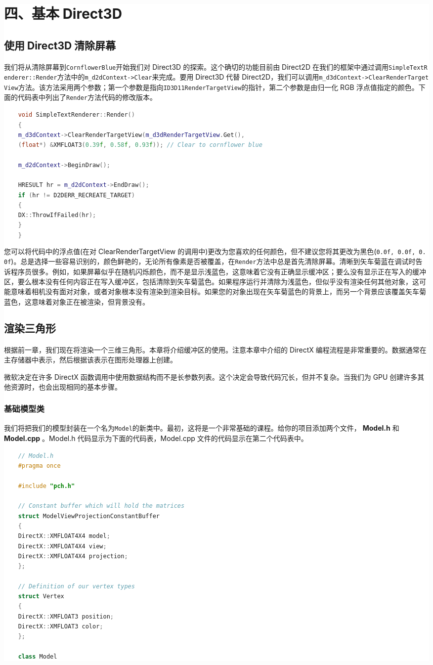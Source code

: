 # 四、基本 Direct3D

## 使用 Direct3D 清除屏幕

我们将从清除屏幕到`CornflowerBlue`开始我们对 Direct3D 的探索。这个确切的功能目前由 Direct2D 在我们的框架中通过调用`SimpleTextRenderer::Render`方法中的`m_d2dContext->Clear`来完成。要用 Direct3D 代替 Direct2D，我们可以调用`m_d3dContext->ClearRenderTargetView`方法。该方法采用两个参数；第一个参数是指向`ID3D11RenderTargetView`的指针，第二个参数是由归一化 RGB 浮点值指定的颜色。下面的代码表中列出了`Render`方法代码的修改版本。

```cpp
    void SimpleTextRenderer::Render()
    {
    m_d3dContext->ClearRenderTargetView(m_d3dRenderTargetView.Get(),
    (float*) &XMFLOAT3(0.39f, 0.58f, 0.93f)); // Clear to cornflower blue

    m_d2dContext->BeginDraw();

    HRESULT hr = m_d2dContext->EndDraw();
    if (hr != D2DERR_RECREATE_TARGET)
    {
    DX::ThrowIfFailed(hr);
    }
    }

```

您可以将代码中的浮点值(在对 ClearRenderTargetView 的调用中)更改为您喜欢的任何颜色，但不建议您将其更改为黑色(`0.0f, 0.0f, 0.0f`)。总是选择一些容易识别的，颜色鲜艳的，无论所有像素是否被覆盖，在`Render`方法中总是首先清除屏幕。清晰到矢车菊蓝在调试时告诉程序员很多。例如，如果屏幕似乎在随机闪烁颜色，而不是显示浅蓝色，这意味着它没有正确显示缓冲区；要么没有显示正在写入的缓冲区，要么根本没有任何内容正在写入缓冲区，包括清除到矢车菊蓝色。如果程序运行并清除为浅蓝色，但似乎没有渲染任何其他对象，这可能意味着相机没有面对对象，或者对象根本没有渲染到渲染目标。如果您的对象出现在矢车菊蓝色的背景上，而另一个背景应该覆盖矢车菊蓝色，这意味着对象正在被渲染，但背景没有。

## 渲染三角形

根据前一章，我们现在将渲染一个三维三角形。本章将介绍缓冲区的使用。注意本章中介绍的 DirectX 编程流程是非常重要的。数据通常在主存储器中表示，然后根据该表示在图形处理器上创建。

微软决定在许多 DirectX 函数调用中使用数据结构而不是长参数列表。这个决定会导致代码冗长，但并不复杂。当我们为 GPU 创建许多其他资源时，也会出现相同的基本步骤。

### 基础模型类

我们将把我们的模型封装在一个名为`Model`的新类中。最初，这将是一个非常基础的课程。给你的项目添加两个文件， **Model.h** 和 **Model.cpp** 。Model.h 代码显示为下面的代码表，Model.cpp 文件的代码显示在第二个代码表中。

```cpp
    // Model.h
    #pragma once

    #include "pch.h"

    // Constant buffer which will hold the matrices
    struct ModelViewProjectionConstantBuffer
    {
    DirectX::XMFLOAT4X4 model;
    DirectX::XMFLOAT4X4 view;
    DirectX::XMFLOAT4X4 projection;
    };

    // Definition of our vertex types
    struct Vertex
    {
    DirectX::XMFLOAT3 position;
    DirectX::XMFLOAT3 color;
    };

    class Model
```